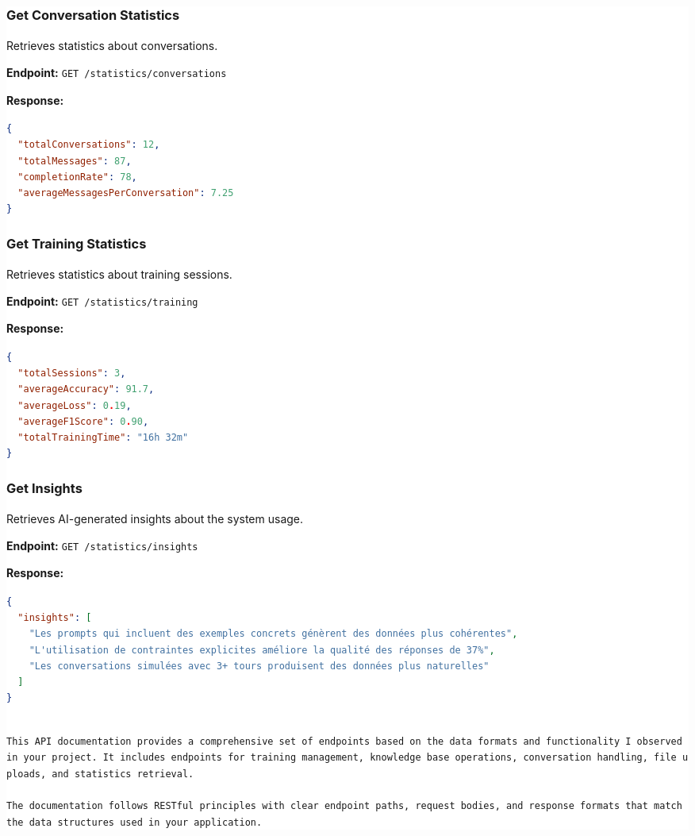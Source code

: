 ### Get Conversation Statistics

Retrieves statistics about conversations.

**Endpoint:** `GET /statistics/conversations`

**Response:**
```json
{
  "totalConversations": 12,
  "totalMessages": 87,
  "completionRate": 78,
  "averageMessagesPerConversation": 7.25
}
```

### Get Training Statistics

Retrieves statistics about training sessions.

**Endpoint:** `GET /statistics/training`

**Response:**
```json
{
  "totalSessions": 3,
  "averageAccuracy": 91.7,
  "averageLoss": 0.19,
  "averageF1Score": 0.90,
  "totalTrainingTime": "16h 32m"
}
```

### Get Insights

Retrieves AI-generated insights about the system usage.

**Endpoint:** `GET /statistics/insights`

**Response:**
```json
{
  "insights": [
    "Les prompts qui incluent des exemples concrets génèrent des données plus cohérentes",
    "L'utilisation de contraintes explicites améliore la qualité des réponses de 37%",
    "Les conversations simulées avec 3+ tours produisent des données plus naturelles"
  ]
}
```
```

This API documentation provides a comprehensive set of endpoints based on the data formats and functionality I observed in your project. It includes endpoints for training management, knowledge base operations, conversation handling, file uploads, and statistics retrieval.

The documentation follows RESTful principles with clear endpoint paths, request bodies, and response formats that match the data structures used in your application.